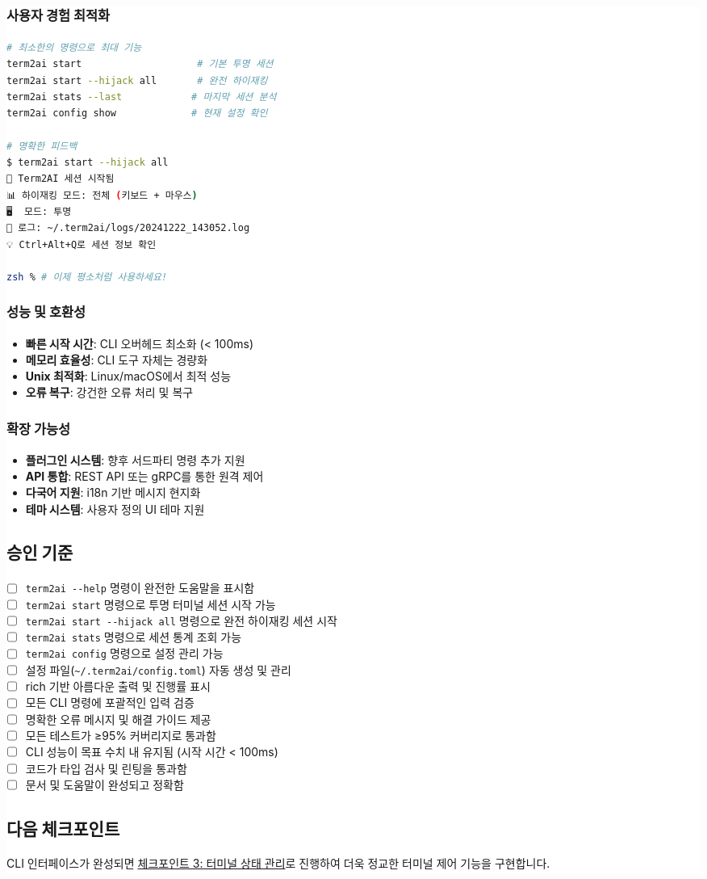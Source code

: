 ### 사용자 경험 최적화
```bash
# 최소한의 명령으로 최대 기능
term2ai start                    # 기본 투명 세션
term2ai start --hijack all       # 완전 하이재킹
term2ai stats --last            # 마지막 세션 분석
term2ai config show             # 현재 설정 확인

# 명확한 피드백
$ term2ai start --hijack all
🚀 Term2AI 세션 시작됨
📊 하이재킹 모드: 전체 (키보드 + 마우스)
🖥️  모드: 투명
📝 로그: ~/.term2ai/logs/20241222_143052.log
💡 Ctrl+Alt+Q로 세션 정보 확인

zsh % # 이제 평소처럼 사용하세요!
```

### 성능 및 호환성
- **빠른 시작 시간**: CLI 오버헤드 최소화 (< 100ms)
- **메모리 효율성**: CLI 도구 자체는 경량화
- **Unix 최적화**: Linux/macOS에서 최적 성능
- **오류 복구**: 강건한 오류 처리 및 복구

### 확장 가능성
- **플러그인 시스템**: 향후 서드파티 명령 추가 지원
- **API 통합**: REST API 또는 gRPC를 통한 원격 제어
- **다국어 지원**: i18n 기반 메시지 현지화
- **테마 시스템**: 사용자 정의 UI 테마 지원

## 승인 기준

- [ ] `term2ai --help` 명령이 완전한 도움말을 표시함
- [ ] `term2ai start` 명령으로 투명 터미널 세션 시작 가능
- [ ] `term2ai start --hijack all` 명령으로 완전 하이재킹 세션 시작
- [ ] `term2ai stats` 명령으로 세션 통계 조회 가능
- [ ] `term2ai config` 명령으로 설정 관리 가능
- [ ] 설정 파일(`~/.term2ai/config.toml`) 자동 생성 및 관리
- [ ] rich 기반 아름다운 출력 및 진행률 표시
- [ ] 모든 CLI 명령에 포괄적인 입력 검증
- [ ] 명확한 오류 메시지 및 해결 가이드 제공
- [ ] 모든 테스트가 ≥95% 커버리지로 통과함
- [ ] CLI 성능이 목표 수치 내 유지됨 (시작 시간 < 100ms)
- [ ] 코드가 타입 검사 및 린팅을 통과함
- [ ] 문서 및 도움말이 완성되고 정확함

## 다음 체크포인트

CLI 인터페이스가 완성되면 [체크포인트 3: 터미널 상태 관리](03_terminal_state.md)로 진행하여 더욱 정교한 터미널 제어 기능을 구현합니다.